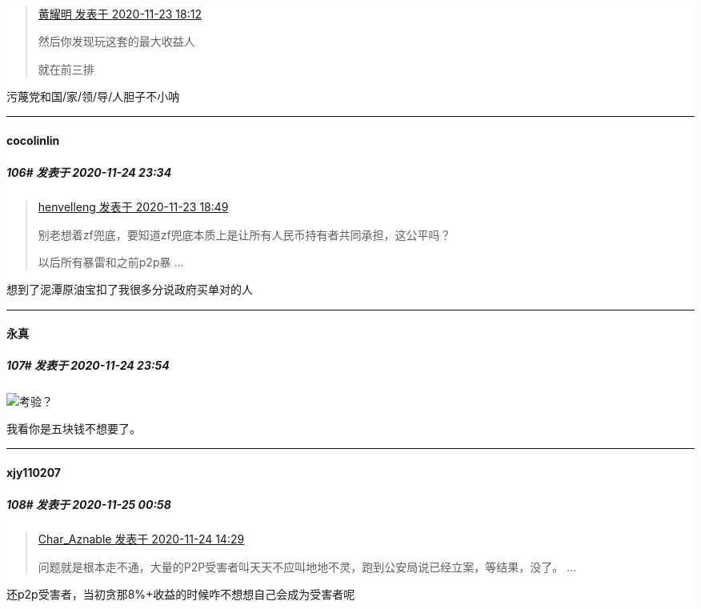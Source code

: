 

<blockquote><a href="httphttps://bbs.saraba1st.com/2b/forum.php?mod=redirect&amp;goto=findpost&amp;pid=49494939&amp;ptid=1973887" target="_blank">黄耀明 发表于 2020-11-23 18:12</a>

然后你发现玩这套的最大收益人

就在前三排</blockquote>
污蔑党和国/家/领/导/人胆子不小呐







*****

####  cocolinlin  
##### 106#       发表于 2020-11-24 23:34



<blockquote><a href="httphttps://bbs.saraba1st.com/2b/forum.php?mod=redirect&amp;goto=findpost&amp;pid=49495253&amp;ptid=1973887" target="_blank">henvelleng 发表于 2020-11-23 18:49</a>

别老想着zf兜底，要知道zf兜底本质上是让所有人民币持有者共同承担，这公平吗？


以后所有暴雷和之前p2p暴 ...</blockquote>
想到了泥潭原油宝扣了我很多分说政府买单对的人







*****

####  永真  
##### 107#       发表于 2020-11-24 23:54



<img src="https://static.saraba1st.com/image/smiley/face2017/067.png" referrerpolicy="no-referrer">考验？

我看你是五块钱不想要了。







*****

####  xjy110207  
##### 108#       发表于 2020-11-25 00:58



<blockquote><a href="httphttps://bbs.saraba1st.com/2b/forum.php?mod=redirect&amp;goto=findpost&amp;pid=49502819&amp;ptid=1973887" target="_blank">Char_Aznable 发表于 2020-11-24 14:29</a>

问题就是根本走不通，大量的P2P受害者叫天天不应叫地地不灵，跑到公安局说已经立案，等结果，没了。 ...</blockquote>
还p2p受害者，当初贪那8%+收益的时候咋不想想自己会成为受害者呢
